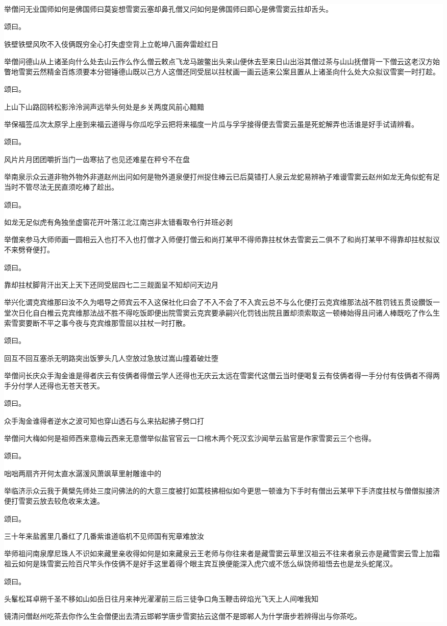 举僧问无业国师如何是佛国师曰莫妄想雪窦云塞却鼻孔僧又问如何是佛国师曰即心是佛雪窦云拄却舌头。  

颂曰。  

铁壁铁壁风吹不入伎俩既穷全心打失虚空背上立乾坤八面奔雷趁红日  

举僧问德山从上诸圣向什么处去山云作么作么僧云敕点飞龙马跛鳖出头来山便休去至来日山出浴其僧过茶与山山抚僧背一下僧云这老汉方始瞥地雪窦云然精金百炼须要本分钳锤德山既以己方人这僧还同受屈以拄杖画一画云适来公案且置从上诸圣向什么处大众拟议雪窦一时打趁。  

颂曰。  

上山下山路回转松影泠泠涧声远举头何处是乡关两度风前心黯黯  

举保福签瓜次太原孚上座到来福云道得与你瓜吃孚云把将来福度一片瓜与孚孚接得便去雪窦云虽是死蛇解弄也活谁是好手试请辨看。  

颂曰。  

风片片月团团嚼折当门一齿寒拈了也见还难星在秤兮不在盘  

举南泉示众云道非物外物外非道赵州出问如何是物外道泉便打州捉住棒云已后莫错打人泉云龙蛇易辨衲子难谩雪窦云赵州如龙无角似蛇有足当时不管尽法无民直须吃棒了趁出。  

颂曰。  

如龙无足似虎有角独坐虚窗花开叶落江北江南岂非太错看取令行并班必剥  

举僧来参马大师师画一圆相云入也打不入也打僧才入师便打僧云和尚打某甲不得师靠拄杖休去雪窦云二俱不了和尚打某甲不得靠却拄杖拟议不来劈脊便打。  

颂曰。  

靠却拄杖脚背汗出天上天下还同受屈四七二三觌面呈不知却问天边月  

举兴化谓克宾维那曰汝不久为唱导之师宾云不入这保社化曰会了不入不会了不入宾云总不与么化便打云克宾维那法战不胜罚钱五贯设饡饭一堂次日化自白椎云克宾维那法战不胜不得吃饭即便出院雪窦云克宾要承嗣兴化罚钱出院且置却须索取这一顿棒始得且问诸人棒既吃了作么生索雪窦要断不平之事今夜与克宾维那雪屈以拄杖一时打散。  

颂曰。  

回互不回互塞杀无明路突出饭箩头几人空放过急放过嵩山撞着破灶堕  

举僧问长庆众手淘金谁是得者庆云有伎俩者得僧云学人还得也无庆云太远在雪窦代这僧云当时便喝复云有伎俩者得一手分付有伎俩者不得两手分付学人还得也无苍天苍天。  

颂曰。  

众手淘金谁得者逆水之波可知也穿山透石与么来拈起拂子劈口打  

举僧问大梅如何是祖师西来意梅云西来无意僧举似盐官官云一口棺木两个死汉玄沙闻举云盐官是作家雪窦云三个也得。  

颂曰。  

咄咄两扇齐开何太直水潺湲风萧飒草里射雕谁中的  

举临济示众云我于黄檗先师处三度问佛法的的大意三度被打如蒿枝拂相似如今更思一顿谁为下手时有僧出云某甲下手济度拄杖与僧僧拟接济便打雪窦云放去较危收来太速。  

颂曰。  

三十年来盐酱里几番红了几番紫谁道临机不见师国有宪章难放汝  

举师祖问南泉摩尼珠人不识如来藏里亲收得如何是如来藏泉云王老师与你往来者是藏雪窦云草里汉祖云不往来者泉云亦是藏雪窦云雪上加霜祖云如何是珠雪窦云险百尺竿头作伎俩不是好手这里着得个眼主宾互换便能深入虎穴或不恁么纵饶师祖悟去也是龙头蛇尾汉。  

颂曰。  

头髼松耳卓朔千圣不移如山如岳日往月来神光濯濯前三后三徒争口角玉鞭击碎焰光飞天上人间唯我知  

镜清问僧赵州吃茶去你作么生会僧便出去清云邯郸学唐步雪窦拈云这僧不是邯郸人为什学唐步若辨得出与你茶吃。  
